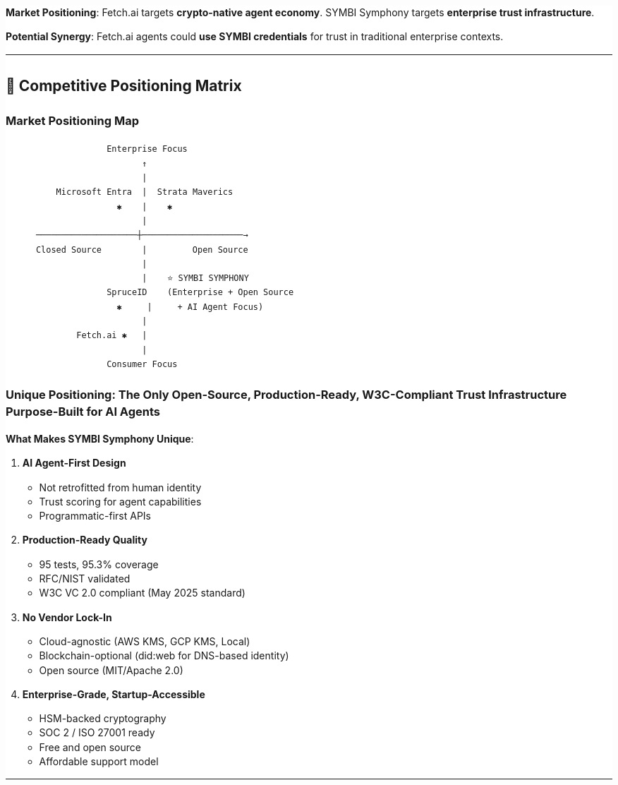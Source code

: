 **Market Positioning**: Fetch.ai targets **crypto-native agent economy**. SYMBI Symphony targets **enterprise trust infrastructure**.

**Potential Synergy**: Fetch.ai agents could **use SYMBI credentials** for trust in traditional enterprise contexts.

---

## 🎯 Competitive Positioning Matrix

### Market Positioning Map

```
                    Enterprise Focus
                           ↑
                           |
          Microsoft Entra  |  Strata Maverics
                      ✱    |    ✱
                           |
      ────────────────────┼────────────────────→
      Closed Source        |         Open Source
                           |
                           |    ⭐ SYMBI SYMPHONY
                    SpruceID    (Enterprise + Open Source
                      ✱     |     + AI Agent Focus)
                           |
              Fetch.ai ✱   |
                           |
                    Consumer Focus
```

### Unique Positioning: The Only Open-Source, Production-Ready, W3C-Compliant Trust Infrastructure Purpose-Built for AI Agents

**What Makes SYMBI Symphony Unique**:

1. **AI Agent-First Design**
   - Not retrofitted from human identity
   - Trust scoring for agent capabilities
   - Programmatic-first APIs

2. **Production-Ready Quality**
   - 95 tests, 95.3% coverage
   - RFC/NIST validated
   - W3C VC 2.0 compliant (May 2025 standard)

3. **No Vendor Lock-In**
   - Cloud-agnostic (AWS KMS, GCP KMS, Local)
   - Blockchain-optional (did:web for DNS-based identity)
   - Open source (MIT/Apache 2.0)

4. **Enterprise-Grade, Startup-Accessible**
   - HSM-backed cryptography
   - SOC 2 / ISO 27001 ready
   - Free and open source
   - Affordable support model

---